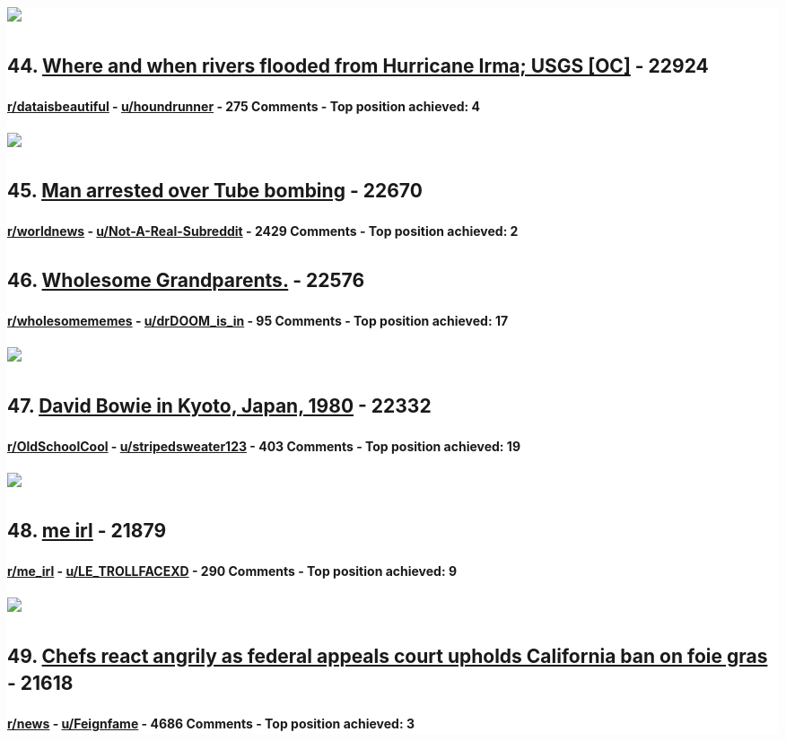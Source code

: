 <a href="https://i.imgflip.com/1vyxr3.jpg"><img src="https://b.thumbs.redditmedia.com/Ykr7gre2hoXkdydKS4zGuGK4gGUaO3Qe-93xK6lmEck.jpg"></img></a>

## 44. [Where and when rivers flooded from Hurricane Irma; USGS [OC]](http://reddit.com/r/dataisbeautiful/comments/70gjal/where_and_when_rivers_flooded_from_hurricane_irma/) - 22924
#### [r/dataisbeautiful](http://reddit.com/r/dataisbeautiful) - [u/houndrunner](http://reddit.com/u/houndrunner) - 275 Comments - Top position achieved: 4

<a href="https://i.redd.it/2nmjmir3k8mz.gif"><img src="https://b.thumbs.redditmedia.com/Nka336EwN6JRMyOHwOJgQE-gN4ZVTkkyDU9mXuvvJlc.jpg"></img></a>

## 45. [Man arrested over Tube bombing](http://reddit.com/r/worldnews/comments/70g27b/man_arrested_over_tube_bombing/) - 22670
#### [r/worldnews](http://reddit.com/r/worldnews) - [u/Not-A-Real-Subreddit](http://reddit.com/u/Not-A-Real-Subreddit) - 2429 Comments - Top position achieved: 2

## 46. [Wholesome Grandparents.](http://reddit.com/r/wholesomememes/comments/70hww2/wholesome_grandparents/) - 22576
#### [r/wholesomememes](http://reddit.com/r/wholesomememes) - [u/drDOOM_is_in](http://reddit.com/u/drDOOM_is_in) - 95 Comments - Top position achieved: 17

<a href="https://i.redd.it/2aolxttv09mz.jpg"><img src="https://a.thumbs.redditmedia.com/SjS64ZwWpMQF2yn0eMLdfJjJCKfmPzUp33LALA2lf-0.jpg"></img></a>

## 47. [David Bowie in Kyoto, Japan, 1980](http://reddit.com/r/OldSchoolCool/comments/70i3r9/david_bowie_in_kyoto_japan_1980/) - 22332
#### [r/OldSchoolCool](http://reddit.com/r/OldSchoolCool) - [u/stripedsweater123](http://reddit.com/u/stripedsweater123) - 403 Comments - Top position achieved: 19

<a href="https://i.redd.it/iusn31eq3amz.jpg"><img src="https://b.thumbs.redditmedia.com/MP-WSutrysmKol9ATpMj0nBw8PlqDGOzoi_taMranJM.jpg"></img></a>

## 48. [me irl](http://reddit.com/r/me_irl/comments/70gagi/me_irl/) - 21879
#### [r/me_irl](http://reddit.com/r/me_irl) - [u/LE_TROLLFACEXD](http://reddit.com/u/LE_TROLLFACEXD) - 290 Comments - Top position achieved: 9

<a href="http://i.imgur.com/dG3ymqw.gifv"><img src="https://b.thumbs.redditmedia.com/CT0iFKbdYhjjqaKe-DPs_lZgcHMhcstFVQZXpFp9BUM.jpg"></img></a>

## 49. [Chefs react angrily as federal appeals court upholds California ban on foie gras](http://reddit.com/r/news/comments/70hbjl/chefs_react_angrily_as_federal_appeals_court/) - 21618
#### [r/news](http://reddit.com/r/news) - [u/Feignfame](http://reddit.com/u/Feignfame) - 4686 Comments - Top position achieved: 3
